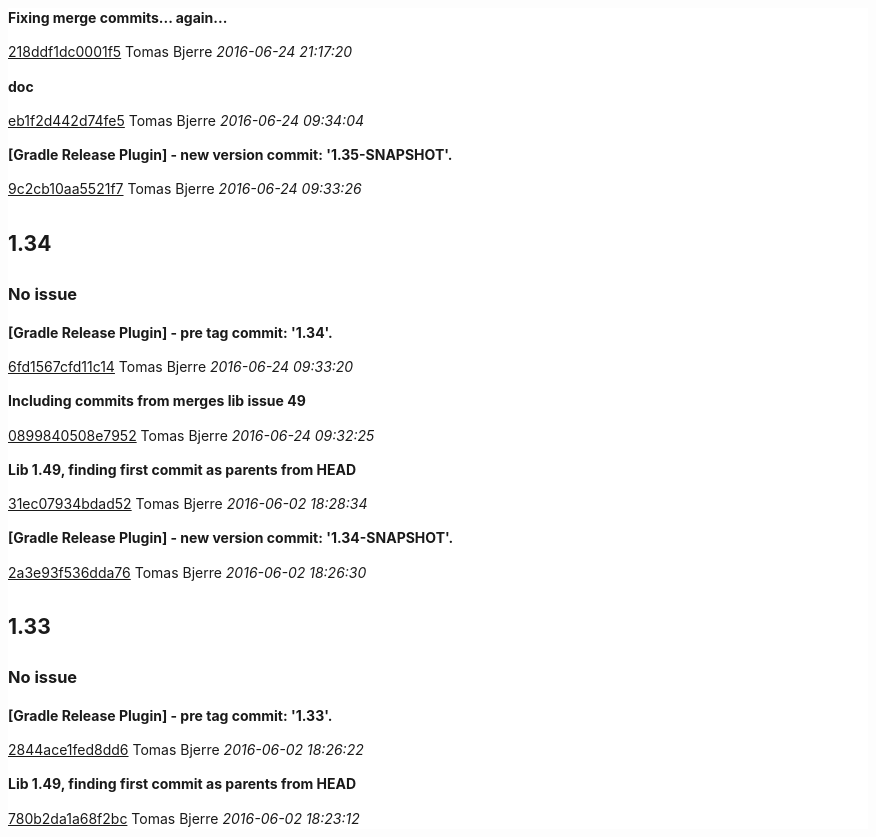 **Fixing merge commits... again...**


[218ddf1dc0001f5](https://github.com/tomasbjerre/git-changelog-gradle-plugin/commit/218ddf1dc0001f5) Tomas Bjerre *2016-06-24 21:17:20*

**doc**


[eb1f2d442d74fe5](https://github.com/tomasbjerre/git-changelog-gradle-plugin/commit/eb1f2d442d74fe5) Tomas Bjerre *2016-06-24 09:34:04*

**[Gradle Release Plugin] - new version commit:  '1.35-SNAPSHOT'.**


[9c2cb10aa5521f7](https://github.com/tomasbjerre/git-changelog-gradle-plugin/commit/9c2cb10aa5521f7) Tomas Bjerre *2016-06-24 09:33:26*


## 1.34
### No issue

**[Gradle Release Plugin] - pre tag commit:  '1.34'.**


[6fd1567cfd11c14](https://github.com/tomasbjerre/git-changelog-gradle-plugin/commit/6fd1567cfd11c14) Tomas Bjerre *2016-06-24 09:33:20*

**Including commits from merges lib issue 49**


[0899840508e7952](https://github.com/tomasbjerre/git-changelog-gradle-plugin/commit/0899840508e7952) Tomas Bjerre *2016-06-24 09:32:25*

**Lib 1.49, finding first commit as parents from HEAD**


[31ec07934bdad52](https://github.com/tomasbjerre/git-changelog-gradle-plugin/commit/31ec07934bdad52) Tomas Bjerre *2016-06-02 18:28:34*

**[Gradle Release Plugin] - new version commit:  '1.34-SNAPSHOT'.**


[2a3e93f536dda76](https://github.com/tomasbjerre/git-changelog-gradle-plugin/commit/2a3e93f536dda76) Tomas Bjerre *2016-06-02 18:26:30*


## 1.33
### No issue

**[Gradle Release Plugin] - pre tag commit:  '1.33'.**


[2844ace1fed8dd6](https://github.com/tomasbjerre/git-changelog-gradle-plugin/commit/2844ace1fed8dd6) Tomas Bjerre *2016-06-02 18:26:22*

**Lib 1.49, finding first commit as parents from HEAD**


[780b2da1a68f2bc](https://github.com/tomasbjerre/git-changelog-gradle-plugin/commit/780b2da1a68f2bc) Tomas Bjerre *2016-06-02 18:23:12*
